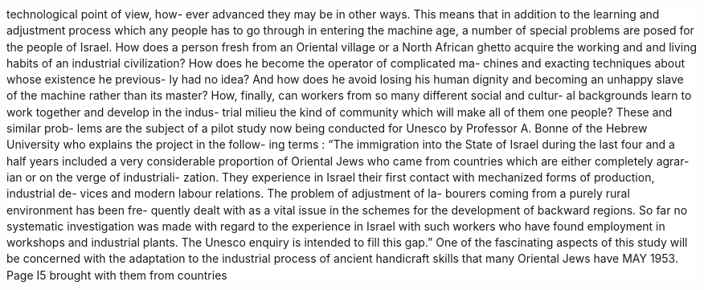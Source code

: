 technological point of view, how- 
ever advanced they may be in 
other ways. This means that 
in addition to the learning and 
adjustment process which any 
people has to go through in 
entering the machine age, a 
number of special problems are 
posed for the people of Israel. 
How does a person fresh from an 
Oriental village or a North African 
ghetto acquire the working and 
and living habits of an industrial 
civilization? How does he become 
the operator of complicated ma- 
chines and exacting techniques 
about whose existence he previous- 
ly had no idea? And how does he 
avoid losing his human dignity and 
becoming an unhappy slave of the 
machine rather than its master? 
How, finally, can workers from 
so many different social and cultur- 
al backgrounds learn to work 
together and develop in the indus- 
trial milieu the kind of community 
which will make all of them one 
people? These and similar prob- 
lems are the subject of a pilot 
study now being conducted for 
Unesco by Professor A. Bonne of 
the Hebrew University who 
explains the project in the follow- 
ing terms : 
“The immigration into the State 
of Israel during the last four and 
a half years included a very 
considerable proportion of Oriental 
Jews who came from countries 
which are either completely agrar- 
ian or on the verge of industriali- 
zation. They experience in Israel 
their first contact with mechanized 
forms of production, industrial de- 
vices and modern labour relations. 
The problem of adjustment of la- 
bourers coming from a purely 
rural environment has been fre- 
quently dealt with as a vital issue 
in the schemes for the development 
of backward regions. So far no 
systematic investigation was made 
with regard to the experience in 
Israel with such workers who have 
found employment in workshops 
and industrial plants. The Unesco 
enquiry is intended to fill this gap.” 
One of the fascinating aspects of 
this study will be concerned with 
the adaptation to the industrial 
process of ancient handicraft skills 
that many Oriental Jews have 
MAY 1953. Page I5 
brought with them from countries 